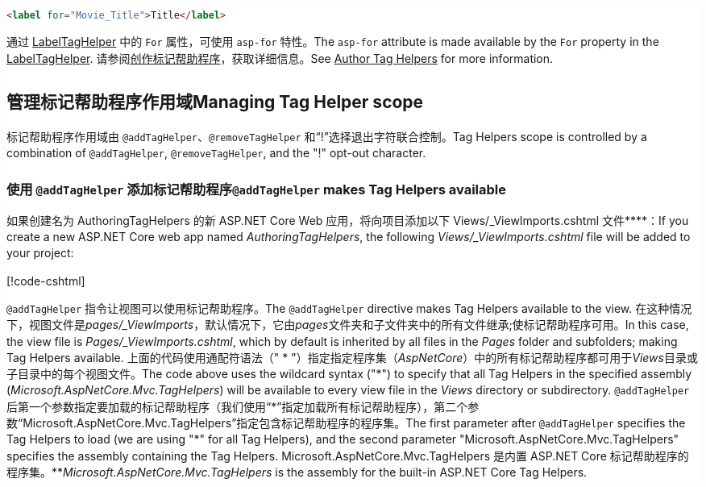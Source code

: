 ```html
<label for="Movie_Title">Title</label>
```

<span data-ttu-id="b9af2-135">通过 [LabelTagHelper](/dotnet/api/microsoft.aspnetcore.mvc.taghelpers.labeltaghelper?view=aspnetcore-2.0) 中的 `For` 属性，可使用 `asp-for` 特性。</span><span class="sxs-lookup"><span data-stu-id="b9af2-135">The `asp-for` attribute is made available by the `For` property in the [LabelTagHelper](/dotnet/api/microsoft.aspnetcore.mvc.taghelpers.labeltaghelper?view=aspnetcore-2.0).</span></span> <span data-ttu-id="b9af2-136">请参阅[创作标记帮助程序](xref:mvc/views/tag-helpers/authoring)，获取详细信息。</span><span class="sxs-lookup"><span data-stu-id="b9af2-136">See [Author Tag Helpers](xref:mvc/views/tag-helpers/authoring) for more information.</span></span>

## <a name="managing-tag-helper-scope"></a><span data-ttu-id="b9af2-137">管理标记帮助程序作用域</span><span class="sxs-lookup"><span data-stu-id="b9af2-137">Managing Tag Helper scope</span></span>

<span data-ttu-id="b9af2-138">标记帮助程序作用域由 `@addTagHelper`、`@removeTagHelper` 和“!”选择退出字符联合控制。</span><span class="sxs-lookup"><span data-stu-id="b9af2-138">Tag Helpers scope is controlled by a combination of `@addTagHelper`, `@removeTagHelper`, and the "!" opt-out character.</span></span>

<a name="add-helper-label"></a>

### <a name="addtaghelper-makes-tag-helpers-available"></a><span data-ttu-id="b9af2-139">使用 `@addTagHelper` 添加标记帮助程序</span><span class="sxs-lookup"><span data-stu-id="b9af2-139">`@addTagHelper` makes Tag Helpers available</span></span>

<span data-ttu-id="b9af2-140">如果创建名为 AuthoringTagHelpers 的新 ASP.NET Core Web 应用，将向项目添加以下 Views/_ViewImports.cshtml 文件\*\*\*\*：</span><span class="sxs-lookup"><span data-stu-id="b9af2-140">If you create a new ASP.NET Core web app named *AuthoringTagHelpers*, the following *Views/_ViewImports.cshtml* file will be added to your project:</span></span>

[!code-cshtml[](../../../mvc/views/tag-helpers/authoring/sample/AuthoringTagHelpers/src/AuthoringTagHelpers/Views/_ViewImportsCopy.cshtml?highlight=2&range=2-3)]

<span data-ttu-id="b9af2-141">`@addTagHelper` 指令让视图可以使用标记帮助程序。</span><span class="sxs-lookup"><span data-stu-id="b9af2-141">The `@addTagHelper` directive makes Tag Helpers available to the view.</span></span> <span data-ttu-id="b9af2-142">在这种情况下，视图文件是*pages/_ViewImports*，默认情况下，它由*pages*文件夹和子文件夹中的所有文件继承;使标记帮助程序可用。</span><span class="sxs-lookup"><span data-stu-id="b9af2-142">In this case, the view file is *Pages/_ViewImports.cshtml*, which by default is inherited by all files in the *Pages* folder and subfolders; making Tag Helpers available.</span></span> <span data-ttu-id="b9af2-143">上面的代码使用通配符语法（" \* "）指定指定程序集（*AspNetCore*）中的所有标记帮助程序都可用于*Views*目录或子目录中的每个视图文件。</span><span class="sxs-lookup"><span data-stu-id="b9af2-143">The code above uses the wildcard syntax ("\*") to specify that all Tag Helpers in the specified assembly (*Microsoft.AspNetCore.Mvc.TagHelpers*) will be available to every view file in the *Views* directory or subdirectory.</span></span> <span data-ttu-id="b9af2-144">`@addTagHelper` 后第一个参数指定要加载的标记帮助程序（我们使用“\*”指定加载所有标记帮助程序），第二个参数“Microsoft.AspNetCore.Mvc.TagHelpers”指定包含标记帮助程序的程序集。</span><span class="sxs-lookup"><span data-stu-id="b9af2-144">The first parameter after `@addTagHelper` specifies the Tag Helpers to load (we are using "\*" for all Tag Helpers), and the second parameter "Microsoft.AspNetCore.Mvc.TagHelpers" specifies the assembly containing the Tag Helpers.</span></span> <span data-ttu-id="b9af2-145">Microsoft.AspNetCore.Mvc.TagHelpers 是内置 ASP.NET Core 标记帮助程序的程序集。\*\*</span><span class="sxs-lookup"><span data-stu-id="b9af2-145">*Microsoft.AspNetCore.Mvc.TagHelpers* is the assembly for the built-in ASP.NET Core Tag Helpers.</span></span>
